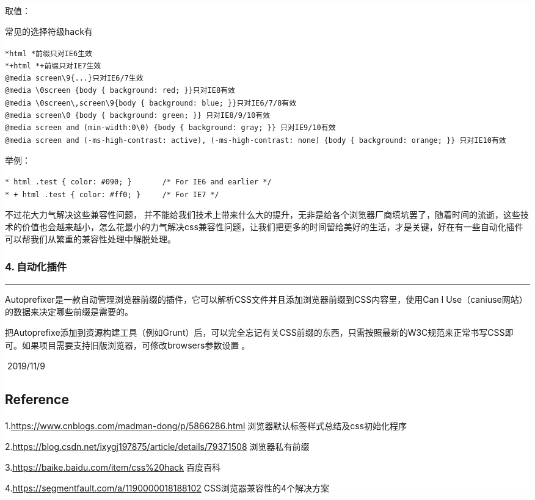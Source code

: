 取值：

常见的选择符级hack有

```html
*html *前缀只对IE6生效
*+html *+前缀只对IE7生效
@media screen\9{...}只对IE6/7生效
@media \0screen {body { background: red; }}只对IE8有效
@media \0screen\,screen\9{body { background: blue; }}只对IE6/7/8有效
@media screen\0 {body { background: green; }} 只对IE8/9/10有效
@media screen and (min-width:0\0) {body { background: gray; }} 只对IE9/10有效
@media screen and (-ms-high-contrast: active), (-ms-high-contrast: none) {body { background: orange; }} 只对IE10有效
```

举例：

```
* html .test { color: #090; }       /* For IE6 and earlier */
* + html .test { color: #ff0; }     /* For IE7 */
```

 不过花大力气解决这些兼容性问题，  并不能给我们技术上带来什么大的提升，无非是给各个浏览器厂商填坑罢了，随着时间的流逝，这些技术的价值也会越来越小，怎么花最小的力气解决css兼容性问题，让我们把更多的时间留给美好的生活，才是关键，好在有一些自动化插件可以帮我们从繁重的兼容性处理中解脱处理。 

### 4. 自动化插件

------

Autoprefixer是一款自动管理浏览器前缀的插件，它可以解析CSS文件并且添加浏览器前缀到CSS内容里，使用Can I Use（caniuse网站）的数据来决定哪些前缀是需要的。

把Autoprefixe添加到资源构建工具（例如Grunt）后，可以完全忘记有关CSS前缀的东西，只需按照最新的W3C规范来正常书写CSS即可。如果项目需要支持旧版浏览器，可修改browsers参数设置  。

​                                                                                                                                                                              2019/11/9

## Reference

1.https://www.cnblogs.com/madman-dong/p/5866286.html  浏览器默认标签样式总结及css初始化程序

2.https://blog.csdn.net/ixygj197875/article/details/79371508  浏览器私有前缀

3.https://baike.baidu.com/item/css%20hack  百度百科

4.https://segmentfault.com/a/1190000018188102  CSS浏览器兼容性的4个解决方案


